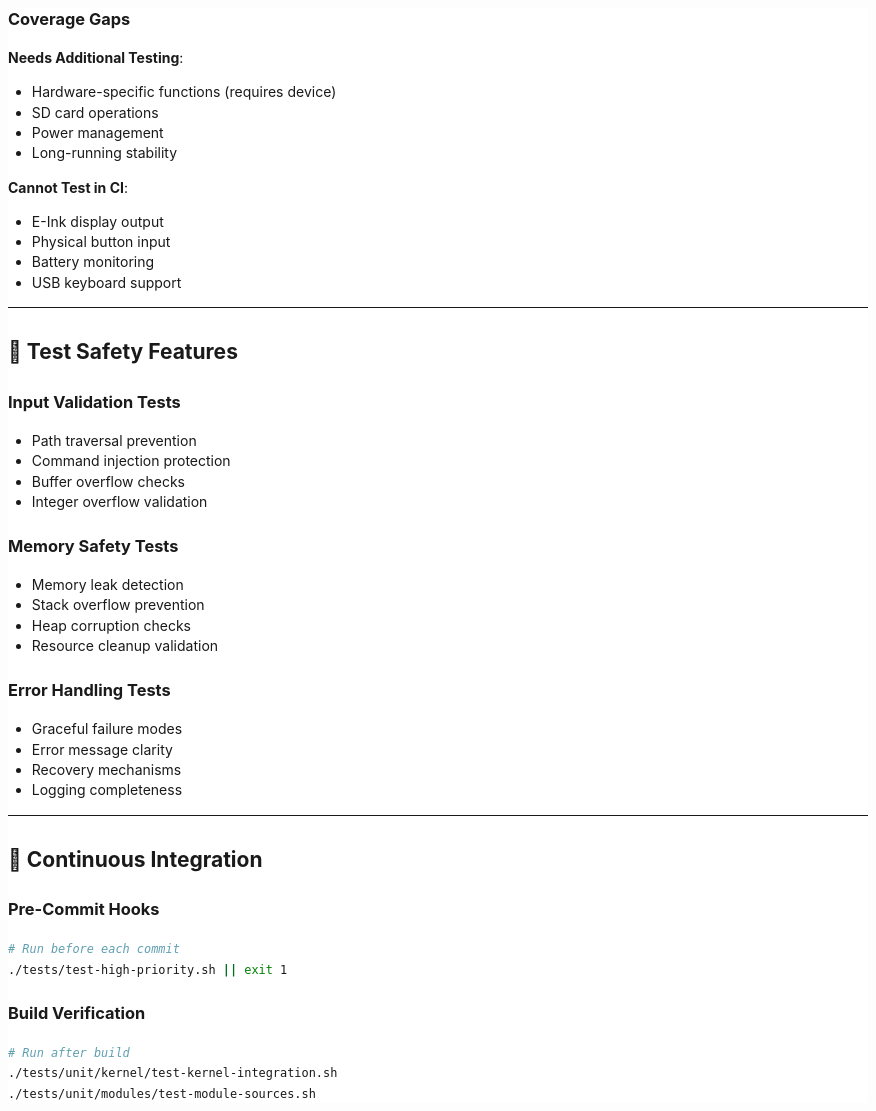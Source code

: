 ### Coverage Gaps

**Needs Additional Testing**:
- Hardware-specific functions (requires device)
- SD card operations
- Power management
- Long-running stability

**Cannot Test in CI**:
- E-Ink display output
- Physical button input
- Battery monitoring
- USB keyboard support

---

## 🚨 Test Safety Features

### Input Validation Tests
- Path traversal prevention
- Command injection protection
- Buffer overflow checks
- Integer overflow validation

### Memory Safety Tests
- Memory leak detection
- Stack overflow prevention
- Heap corruption checks
- Resource cleanup validation

### Error Handling Tests
- Graceful failure modes
- Error message clarity
- Recovery mechanisms
- Logging completeness

---

## 🔄 Continuous Integration

### Pre-Commit Hooks
```bash
# Run before each commit
./tests/test-high-priority.sh || exit 1
```

### Build Verification
```bash
# Run after build
./tests/unit/kernel/test-kernel-integration.sh
./tests/unit/modules/test-module-sources.sh
```

